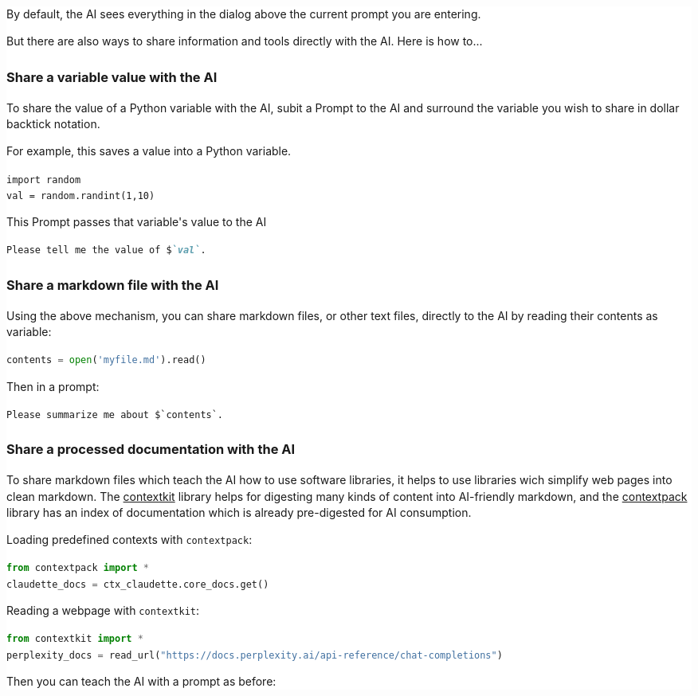 By default, the AI sees everything in the dialog above the current prompt you are entering.

But there are also ways to share information and tools directly with the AI. Here is how to...

### Share a variable value with the AI

To share the value of a Python variable with the AI, subit a Prompt to the AI and surround the variable you wish to share in dollar backtick notation.

For example, this saves a value into a Python variable.

```
import random
val = random.randint(1,10)
```

This Prompt passes that variable's value to the AI

```markdown
Please tell me the value of $`val`.
```

### Share a markdown file with the AI

Using the above mechanism, you can share markdown files, or other text files, directly to the AI by reading their contents as variable:

```python
contents = open('myfile.md').read()
```

Then in a prompt:

```
Please summarize me about $`contents`.
```

### Share a processed documentation with the AI

To share markdown files which teach the AI how to use software libraries, it helps to use libraries wich simplify web pages into clean markdown. The [contextkit](https://github.com/AnswerDotAI/contextkit) library helps for digesting many kinds of content into AI-friendly markdown, and the [contextpack](https://github.com/AnswerDotAI/contextpack) library has an index of documentation which is already pre-digested for AI consumption.

Loading predefined contexts with `contextpack`:

```python
from contextpack import *
claudette_docs = ctx_claudette.core_docs.get()
```

Reading a webpage with `contextkit`:

```python
from contextkit import *
perplexity_docs = read_url("https://docs.perplexity.ai/api-reference/chat-completions")
```

Then you can teach the AI with a prompt as before:
